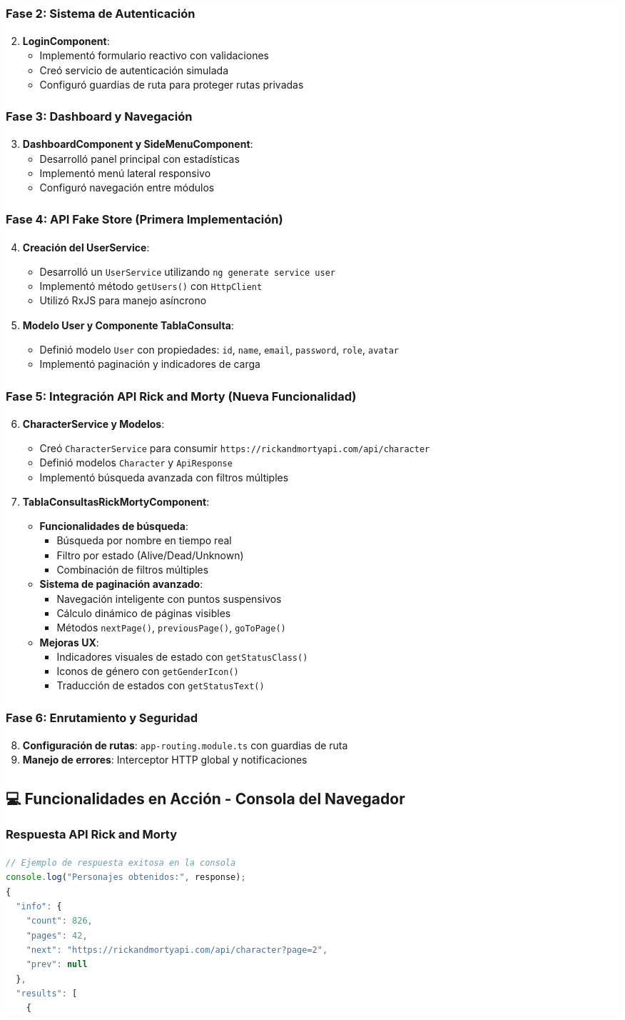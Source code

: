 ### Fase 2: Sistema de Autenticación
2. **LoginComponent**:
   - Implementó formulario reactivo con validaciones
   - Creó servicio de autenticación simulada
   - Configuró guardias de ruta para proteger rutas privadas

### Fase 3: Dashboard y Navegación
3. **DashboardComponent y SideMenuComponent**:
   - Desarrolló panel principal con estadísticas
   - Implementó menú lateral responsivo
   - Configuró navegación entre módulos

### Fase 4: API Fake Store (Primera Implementación)
4. **Creación del UserService**:
   - Desarrolló un `UserService` utilizando `ng generate service user`
   - Implementó método `getUsers()` con `HttpClient`
   - Utilizó RxJS para manejo asíncrono

5. **Modelo User y Componente TablaConsulta**:
   - Definió modelo `User` con propiedades: `id`, `name`, `email`, `password`, `role`, `avatar`
   - Implementó paginación y indicadores de carga

### Fase 5: Integración API Rick and Morty (Nueva Funcionalidad)
6. **CharacterService y Modelos**:
   - Creó `CharacterService` para consumir `https://rickandmortyapi.com/api/character`
   - Definió modelos `Character` y `ApiResponse`
   - Implementó búsqueda avanzada con filtros múltiples

7. **TablaConsultasRickMortyComponent**:
   - **Funcionalidades de búsqueda**:
     - Búsqueda por nombre en tiempo real
     - Filtro por estado (Alive/Dead/Unknown)
     - Combinación de filtros múltiples
   - **Sistema de paginación avanzado**:
     - Navegación inteligente con puntos suspensivos
     - Cálculo dinámico de páginas visibles
     - Métodos `nextPage()`, `previousPage()`, `goToPage()`
   - **Mejoras UX**:
     - Indicadores visuales de estado con `getStatusClass()`
     - Iconos de género con `getGenderIcon()`
     - Traducción de estados con `getStatusText()`

### Fase 6: Enrutamiento y Seguridad
8. **Configuración de rutas**: `app-routing.module.ts` con guardias de ruta
9. **Manejo de errores**: Interceptor HTTP global y notificaciones

## 💻 Funcionalidades en Acción - Consola del Navegador

### Respuesta API Rick and Morty
```javascript
// Ejemplo de respuesta exitosa en la consola
console.log("Personajes obtenidos:", response);
{
  "info": {
    "count": 826,
    "pages": 42,
    "next": "https://rickandmortyapi.com/api/character?page=2",
    "prev": null
  },
  "results": [
    {
```
